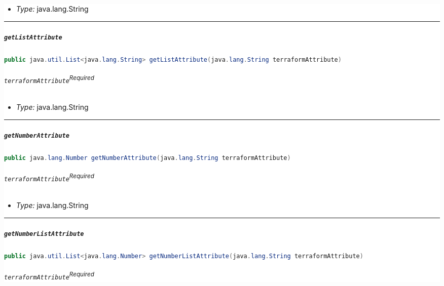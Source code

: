 - *Type:* java.lang.String

---

##### `getListAttribute` <a name="getListAttribute" id="rhizo-co-terraform-provider-oci.capacityManagementOccAvailabilityCatalog.CapacityManagementOccAvailabilityCatalog.getListAttribute"></a>

```java
public java.util.List<java.lang.String> getListAttribute(java.lang.String terraformAttribute)
```

###### `terraformAttribute`<sup>Required</sup> <a name="terraformAttribute" id="rhizo-co-terraform-provider-oci.capacityManagementOccAvailabilityCatalog.CapacityManagementOccAvailabilityCatalog.getListAttribute.parameter.terraformAttribute"></a>

- *Type:* java.lang.String

---

##### `getNumberAttribute` <a name="getNumberAttribute" id="rhizo-co-terraform-provider-oci.capacityManagementOccAvailabilityCatalog.CapacityManagementOccAvailabilityCatalog.getNumberAttribute"></a>

```java
public java.lang.Number getNumberAttribute(java.lang.String terraformAttribute)
```

###### `terraformAttribute`<sup>Required</sup> <a name="terraformAttribute" id="rhizo-co-terraform-provider-oci.capacityManagementOccAvailabilityCatalog.CapacityManagementOccAvailabilityCatalog.getNumberAttribute.parameter.terraformAttribute"></a>

- *Type:* java.lang.String

---

##### `getNumberListAttribute` <a name="getNumberListAttribute" id="rhizo-co-terraform-provider-oci.capacityManagementOccAvailabilityCatalog.CapacityManagementOccAvailabilityCatalog.getNumberListAttribute"></a>

```java
public java.util.List<java.lang.Number> getNumberListAttribute(java.lang.String terraformAttribute)
```

###### `terraformAttribute`<sup>Required</sup> <a name="terraformAttribute" id="rhizo-co-terraform-provider-oci.capacityManagementOccAvailabilityCatalog.CapacityManagementOccAvailabilityCatalog.getNumberListAttribute.parameter.terraformAttribute"></a>
